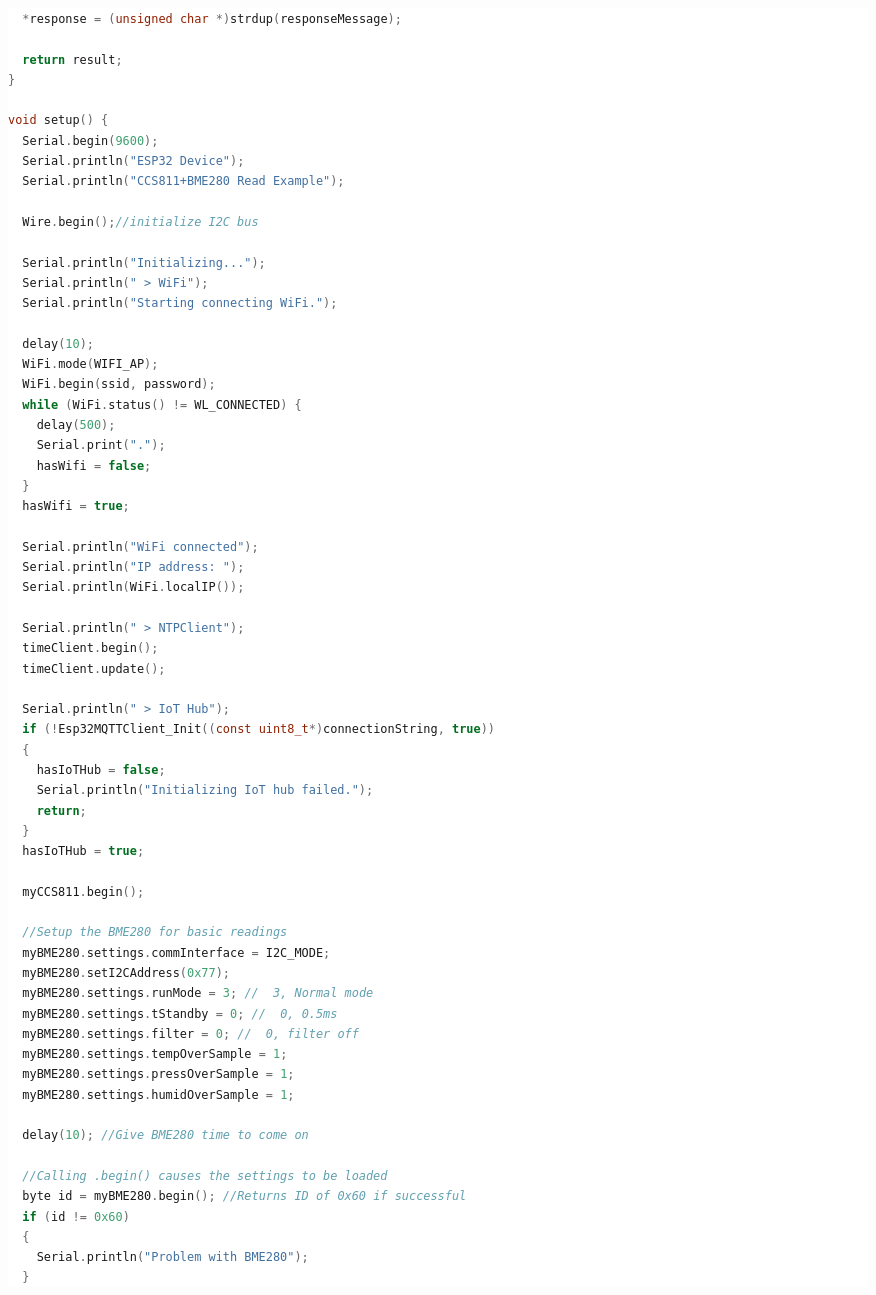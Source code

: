 ```C
  *response = (unsigned char *)strdup(responseMessage);

  return result;
}

void setup() {
  Serial.begin(9600);
  Serial.println("ESP32 Device");
  Serial.println("CCS811+BME280 Read Example");  
  
  Wire.begin();//initialize I2C bus
  
  Serial.println("Initializing...");
  Serial.println(" > WiFi");
  Serial.println("Starting connecting WiFi.");

  delay(10);
  WiFi.mode(WIFI_AP);
  WiFi.begin(ssid, password);
  while (WiFi.status() != WL_CONNECTED) {
    delay(500);
    Serial.print(".");
    hasWifi = false;
  }
  hasWifi = true;
  
  Serial.println("WiFi connected");
  Serial.println("IP address: ");
  Serial.println(WiFi.localIP());
  
  Serial.println(" > NTPClient");
  timeClient.begin();
  timeClient.update();
  
  Serial.println(" > IoT Hub");
  if (!Esp32MQTTClient_Init((const uint8_t*)connectionString, true))
  {
    hasIoTHub = false;
    Serial.println("Initializing IoT hub failed.");
    return;
  }
  hasIoTHub = true;

  myCCS811.begin();

  //Setup the BME280 for basic readings
  myBME280.settings.commInterface = I2C_MODE;
  myBME280.setI2CAddress(0x77);
  myBME280.settings.runMode = 3; //  3, Normal mode
  myBME280.settings.tStandby = 0; //  0, 0.5ms
  myBME280.settings.filter = 0; //  0, filter off
  myBME280.settings.tempOverSample = 1;
  myBME280.settings.pressOverSample = 1;
  myBME280.settings.humidOverSample = 1;

  delay(10); //Give BME280 time to come on
  
  //Calling .begin() causes the settings to be loaded
  byte id = myBME280.begin(); //Returns ID of 0x60 if successful
  if (id != 0x60)
  {
    Serial.println("Problem with BME280");
  }
```